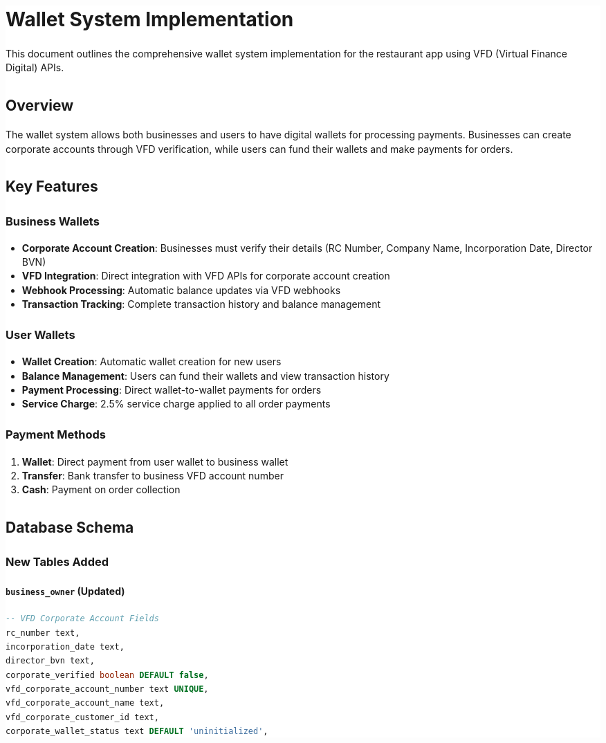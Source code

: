 # Wallet System Implementation

This document outlines the comprehensive wallet system implementation for the restaurant app using VFD (Virtual Finance Digital) APIs.

## Overview

The wallet system allows both businesses and users to have digital wallets for processing payments. Businesses can create corporate accounts through VFD verification, while users can fund their wallets and make payments for orders.

## Key Features

### Business Wallets
- **Corporate Account Creation**: Businesses must verify their details (RC Number, Company Name, Incorporation Date, Director BVN)
- **VFD Integration**: Direct integration with VFD APIs for corporate account creation
- **Webhook Processing**: Automatic balance updates via VFD webhooks
- **Transaction Tracking**: Complete transaction history and balance management

### User Wallets
- **Wallet Creation**: Automatic wallet creation for new users
- **Balance Management**: Users can fund their wallets and view transaction history
- **Payment Processing**: Direct wallet-to-wallet payments for orders
- **Service Charge**: 2.5% service charge applied to all order payments

### Payment Methods
1. **Wallet**: Direct payment from user wallet to business wallet
2. **Transfer**: Bank transfer to business VFD account number
3. **Cash**: Payment on order collection

## Database Schema

### New Tables Added

#### `business_owner` (Updated)
```sql
-- VFD Corporate Account Fields
rc_number text,
incorporation_date text,
director_bvn text,
corporate_verified boolean DEFAULT false,
vfd_corporate_account_number text UNIQUE,
vfd_corporate_account_name text,
vfd_corporate_customer_id text,
corporate_wallet_status text DEFAULT 'uninitialized',
```
